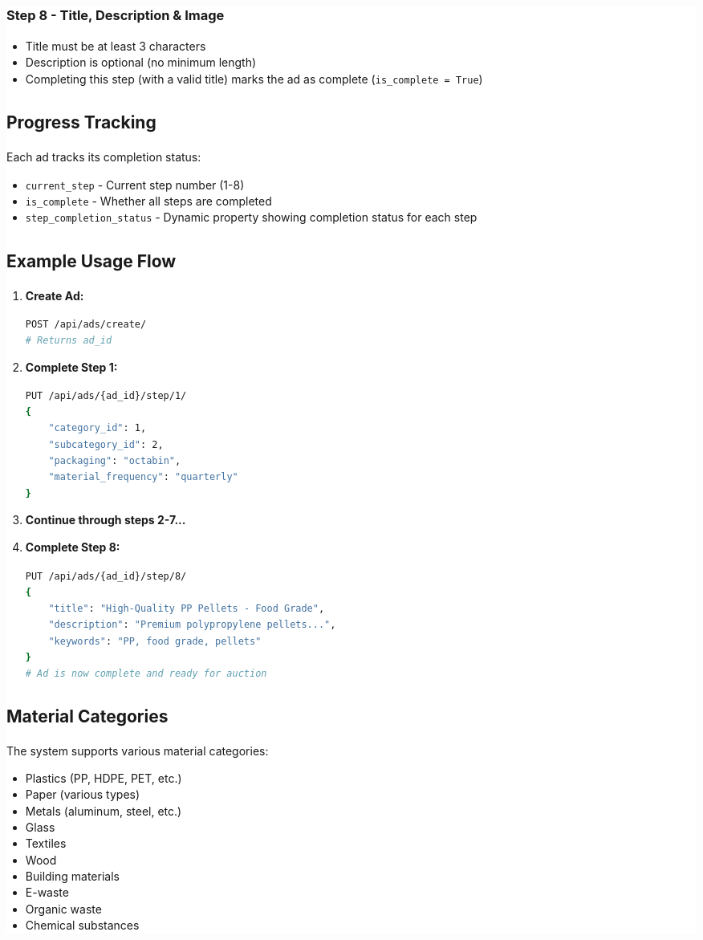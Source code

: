### Step 8 - Title, Description & Image
- Title must be at least 3 characters
- Description is optional (no minimum length)
- Completing this step (with a valid title) marks the ad as complete (`is_complete = True`)

## Progress Tracking

Each ad tracks its completion status:

- `current_step` - Current step number (1-8)
- `is_complete` - Whether all steps are completed
- `step_completion_status` - Dynamic property showing completion status for each step

## Example Usage Flow

1. **Create Ad:**
   ```bash
   POST /api/ads/create/
   # Returns ad_id
   ```

2. **Complete Step 1:**
   ```bash
   PUT /api/ads/{ad_id}/step/1/
   {
       "category_id": 1,
       "subcategory_id": 2,
       "packaging": "octabin",
       "material_frequency": "quarterly"
   }
   ```

3. **Continue through steps 2-7...**

4. **Complete Step 8:**
   ```bash
   PUT /api/ads/{ad_id}/step/8/
   {
       "title": "High-Quality PP Pellets - Food Grade",
       "description": "Premium polypropylene pellets...",
       "keywords": "PP, food grade, pellets"
   }
   # Ad is now complete and ready for auction
   ```

## Material Categories

The system supports various material categories:
- Plastics (PP, HDPE, PET, etc.)
- Paper (various types)
- Metals (aluminum, steel, etc.)
- Glass
- Textiles
- Wood
- Building materials
- E-waste
- Organic waste
- Chemical substances
